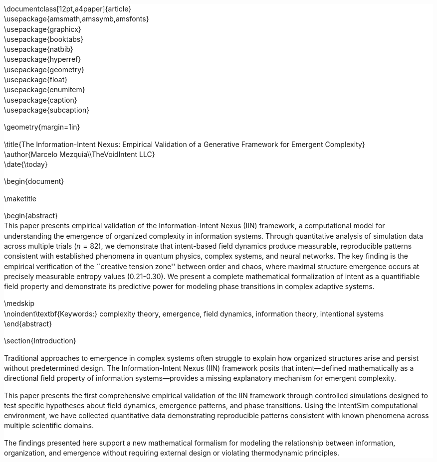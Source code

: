 \\documentclass\[12pt,a4paper\]{article}  
\\usepackage{amsmath,amssymb,amsfonts}  
\\usepackage{graphicx}  
\\usepackage{booktabs}  
\\usepackage{natbib}  
\\usepackage{hyperref}  
\\usepackage{geometry}  
\\usepackage{float}  
\\usepackage{enumitem}  
\\usepackage{caption}  
\\usepackage{subcaption}

\\geometry{margin=1in}

\\title{The Information-Intent Nexus: Empirical Validation of a Generative Framework for Emergent Complexity}  
\\author{Marcelo Mezquia\\\\TheVoidIntent LLC}  
\\date{\\today}

\\begin{document}

\\maketitle

\\begin{abstract}  
This paper presents empirical validation of the Information-Intent Nexus (IIN) framework, a computational model for understanding the emergence of organized complexity in information systems. Through quantitative analysis of simulation data across multiple trials ($n=82$), we demonstrate that intent-based field dynamics produce measurable, reproducible patterns consistent with established phenomena in quantum physics, complex systems, and neural networks. The key finding is the empirical verification of the \`\`creative tension zone'' between order and chaos, where maximal structure emergence occurs at precisely measurable entropy values (0.21-0.30). We present a complete mathematical formalization of intent as a quantifiable field property and demonstrate its predictive power for modeling phase transitions in complex adaptive systems.

\\medskip  
\\noindent\\textbf{Keywords:} complexity theory, emergence, field dynamics, information theory, intentional systems  
\\end{abstract}

\\section{Introduction}

Traditional approaches to emergence in complex systems often struggle to explain how organized structures arise and persist without predetermined design. The Information-Intent Nexus (IIN) framework posits that intent—defined mathematically as a directional field property of information systems—provides a missing explanatory mechanism for emergent complexity.

This paper presents the first comprehensive empirical validation of the IIN framework through controlled simulations designed to test specific hypotheses about field dynamics, emergence patterns, and phase transitions. Using the IntentSim computational environment, we have collected quantitative data demonstrating reproducible patterns consistent with known phenomena across multiple scientific domains.

The findings presented here support a new mathematical formalism for modeling the relationship between information, organization, and emergence without requiring external design or violating thermodynamic principles.
